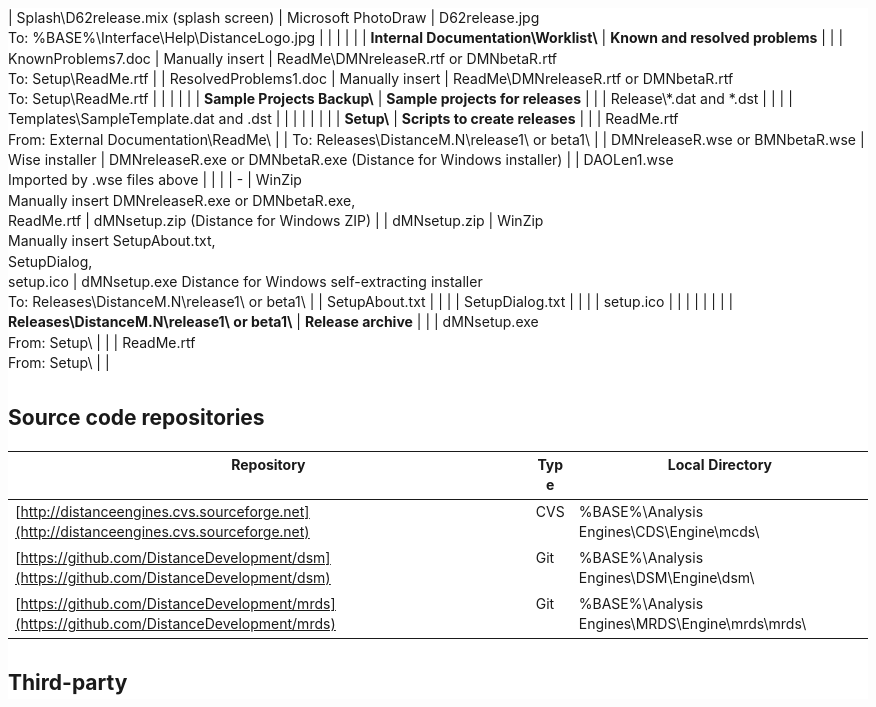 | Splash\D62release.mix (splash screen) | Microsoft PhotoDraw | D62release.jpg <br/> To: %BASE%\Interface\Help\DistanceLogo.jpg |
| | | |
| **Internal Documentation\Worklist\\** | **Known and resolved problems** | |
| KnownProblems7.doc | Manually insert | ReadMe\DMNreleaseR.rtf or DMNbetaR.rtf <br/> To: Setup\ReadMe.rtf |
| ResolvedProblems1.doc | Manually insert | ReadMe\DMNreleaseR.rtf or DMNbetaR.rtf <br/> To: Setup\ReadMe.rtf |
| | | |
| **Sample Projects Backup\\** | **Sample projects for releases** | |
| Release\\*.dat and \*.dst | | |
| Templates\SampleTemplate.dat and .dst | | |
| | | |
| **Setup\\** | **Scripts to create releases** | |
| ReadMe.rtf <br/> From: External Documentation\ReadMe\ | | To: Releases\DistanceM.N\release1\ or beta1\ |
| DMNreleaseR.wse or BMNbetaR.wse | Wise installer | DMNreleaseR.exe or DMNbetaR.exe (Distance for Windows installer) |
| DAOLen1.wse <br/> Imported by .wse files above | | | 
| - | WinZip <br/> Manually insert DMNreleaseR.exe or DMNbetaR.exe, <br/> ReadMe.rtf | dMNsetup.zip (Distance for Windows ZIP) |
| dMNsetup.zip | WinZip <br/> Manually insert SetupAbout.txt, <br/> SetupDialog, <br/> setup.ico | dMNsetup.exe Distance for Windows self-extracting installer <br/> To: Releases\DistanceM.N\release1\ or beta1\ |
| SetupAbout.txt | | |
| SetupDialog.txt | | |
| setup.ico | | |
| | | |
| **Releases\DistanceM.N\release1\ or beta1\\** | **Release archive** | |
| dMNsetup.exe <br/> From: Setup\ | |
| ReadMe.rtf <br/> From: Setup\ | |

Source code repositories
------------------------

| Repository | Type | Local Directory |
| ---------- | ---- | --------------- |
| [http://distanceengines.cvs.sourceforge.net](http://distanceengines.cvs.sourceforge.net) | CVS | %BASE%\Analysis Engines\CDS\Engine\mcds\ |
| [https://github.com/DistanceDevelopment/dsm](https://github.com/DistanceDevelopment/dsm) | Git | %BASE%\Analysis Engines\DSM\Engine\dsm\ |
| [https://github.com/DistanceDevelopment/mrds](https://github.com/DistanceDevelopment/mrds) | Git | %BASE%\Analysis Engines\MRDS\Engine\mrds\mrds\ |

Third-party
-----------
